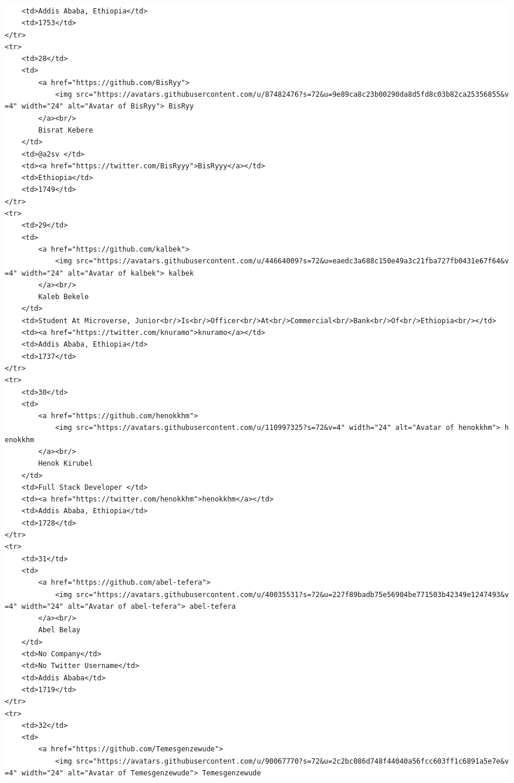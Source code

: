 		<td>Addis Ababa, Ethiopia</td>
		<td>1753</td>
	</tr>
	<tr>
		<td>28</td>
		<td>
			<a href="https://github.com/BisRyy">
				<img src="https://avatars.githubusercontent.com/u/87482476?s=72&u=9e89ca8c23b00290da8d5fd8c03b82ca25356855&v=4" width="24" alt="Avatar of BisRyy"> BisRyy
			</a><br/>
			Bisrat Kebere
		</td>
		<td>@a2sv </td>
		<td><a href="https://twitter.com/BisRyyy">BisRyyy</a></td>
		<td>Ethiopia</td>
		<td>1749</td>
	</tr>
	<tr>
		<td>29</td>
		<td>
			<a href="https://github.com/kalbek">
				<img src="https://avatars.githubusercontent.com/u/44664009?s=72&u=eaedc3a688c150e49a3c21fba727fb0431e67f64&v=4" width="24" alt="Avatar of kalbek"> kalbek
			</a><br/>
			Kaleb Bekele
		</td>
		<td>Student At Microverse, Junior<br/>Is<br/>Officer<br/>At<br/>Commercial<br/>Bank<br/>Of<br/>Ethiopia<br/></td>
		<td><a href="https://twitter.com/knuramo">knuramo</a></td>
		<td>Addis Ababa, Ethiopia</td>
		<td>1737</td>
	</tr>
	<tr>
		<td>30</td>
		<td>
			<a href="https://github.com/henokkhm">
				<img src="https://avatars.githubusercontent.com/u/110997325?s=72&v=4" width="24" alt="Avatar of henokkhm"> henokkhm
			</a><br/>
			Henok Kirubel
		</td>
		<td>Full Stack Developer </td>
		<td><a href="https://twitter.com/henokkhm">henokkhm</a></td>
		<td>Addis Ababa, Ethiopia</td>
		<td>1728</td>
	</tr>
	<tr>
		<td>31</td>
		<td>
			<a href="https://github.com/abel-tefera">
				<img src="https://avatars.githubusercontent.com/u/40035531?s=72&u=227f89badb75e56904be771503b42349e1247493&v=4" width="24" alt="Avatar of abel-tefera"> abel-tefera
			</a><br/>
			Abel Belay
		</td>
		<td>No Company</td>
		<td>No Twitter Username</td>
		<td>Addis Ababa</td>
		<td>1719</td>
	</tr>
	<tr>
		<td>32</td>
		<td>
			<a href="https://github.com/Temesgenzewude">
				<img src="https://avatars.githubusercontent.com/u/90067770?s=72&u=2c2bc086d748f44040a56fcc603ff1c6891a5e7e&v=4" width="24" alt="Avatar of Temesgenzewude"> Temesgenzewude